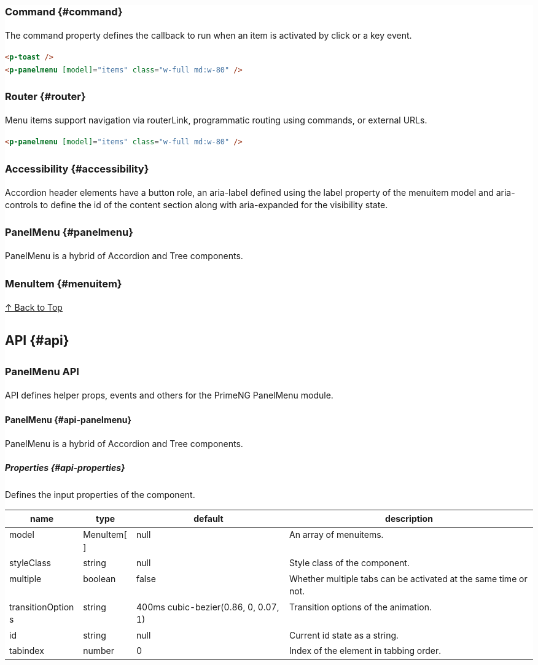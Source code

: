 ### Command {#command}

The command property defines the callback to run when an item is activated by click or a key event.

```html
<p-toast />
<p-panelmenu [model]="items" class="w-full md:w-80" />
```

### Router {#router}

Menu items support navigation via routerLink, programmatic routing using commands, or external URLs.

```html
<p-panelmenu [model]="items" class="w-full md:w-80" />
```

### Accessibility {#accessibility}

Accordion header elements have a button role, an aria-label defined using the label property of the menuitem model and aria-controls to define the id of the content section along with aria-expanded for the visibility state.

### PanelMenu {#panelmenu}

PanelMenu is a hybrid of Accordion and Tree components.

### MenuItem {#menuitem}

[↑ Back to Top](#table-of-contents)

## API {#api}

### PanelMenu API

API defines helper props, events and others for the PrimeNG PanelMenu module.

#### PanelMenu {#api-panelmenu}

PanelMenu is a hybrid of Accordion and Tree components.

##### Properties {#api-properties}

Defines the input properties of the component.

| name | type | default | description |
| --- | --- | --- | --- |
| model | MenuItem[] | null | An array of menuitems. |
| styleClass | string | null | Style class of the component. |
| multiple | boolean | false | Whether multiple tabs can be activated at the same time or not. |
| transitionOptions | string | 400ms cubic-bezier(0.86, 0, 0.07, 1) | Transition options of the animation. |
| id | string | null | Current id state as a string. |
| tabindex | number | 0 | Index of the element in tabbing order. |

